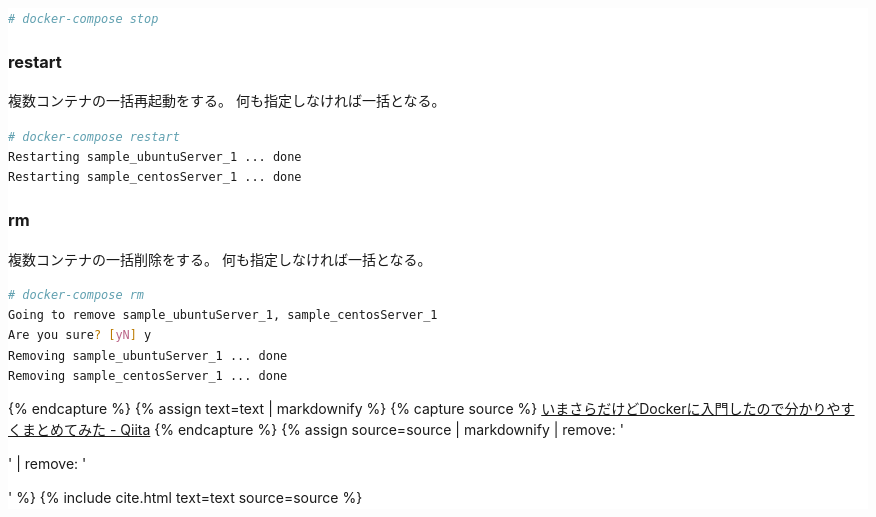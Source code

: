 ```sh
# docker-compose stop
```

### restart

複数コンテナの一括再起動をする。
何も指定しなければ一括となる。

```sh
# docker-compose restart
Restarting sample_ubuntuServer_1 ... done
Restarting sample_centosServer_1 ... done
```

### rm

複数コンテナの一括削除をする。
何も指定しなければ一括となる。

```sh
# docker-compose rm
Going to remove sample_ubuntuServer_1, sample_centosServer_1
Are you sure? [yN] y
Removing sample_ubuntuServer_1 ... done
Removing sample_centosServer_1 ... done
```

{% endcapture %}
{% assign text=text | markdownify %}
{% capture source %}
[いまさらだけどDockerに入門したので分かりやすくまとめてみた - Qiita](https://qiita.com/gold-kou/items/44860fbda1a34a001fc1#dockerfile "いまさらだけどDockerに入門したので分かりやすくまとめてみた - Qiita")
{% endcapture %}
{% assign source=source | markdownify | remove: '<p>' | remove: '</p>' %}
{% include cite.html text=text source=source %}
